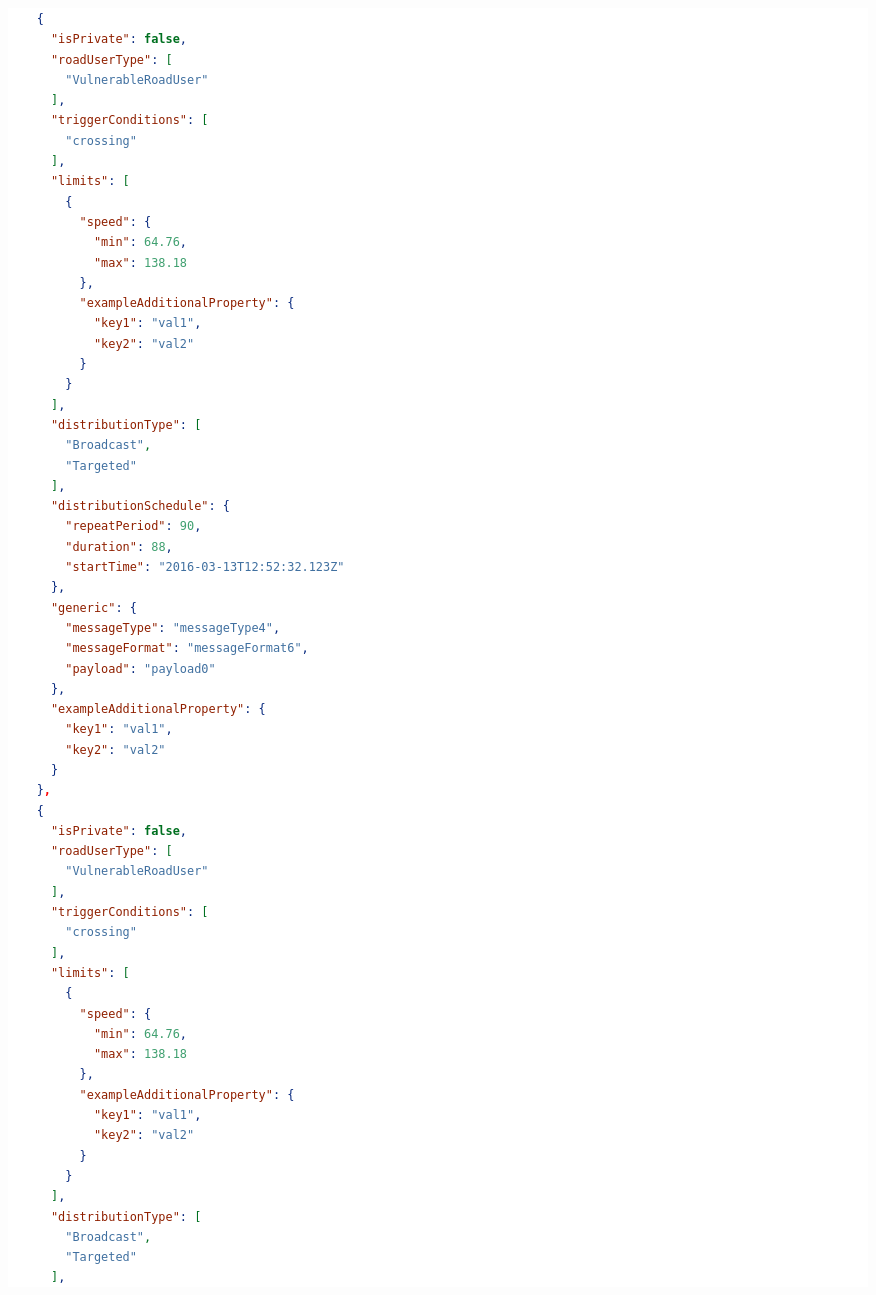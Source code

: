 ```json
    {
      "isPrivate": false,
      "roadUserType": [
        "VulnerableRoadUser"
      ],
      "triggerConditions": [
        "crossing"
      ],
      "limits": [
        {
          "speed": {
            "min": 64.76,
            "max": 138.18
          },
          "exampleAdditionalProperty": {
            "key1": "val1",
            "key2": "val2"
          }
        }
      ],
      "distributionType": [
        "Broadcast",
        "Targeted"
      ],
      "distributionSchedule": {
        "repeatPeriod": 90,
        "duration": 88,
        "startTime": "2016-03-13T12:52:32.123Z"
      },
      "generic": {
        "messageType": "messageType4",
        "messageFormat": "messageFormat6",
        "payload": "payload0"
      },
      "exampleAdditionalProperty": {
        "key1": "val1",
        "key2": "val2"
      }
    },
    {
      "isPrivate": false,
      "roadUserType": [
        "VulnerableRoadUser"
      ],
      "triggerConditions": [
        "crossing"
      ],
      "limits": [
        {
          "speed": {
            "min": 64.76,
            "max": 138.18
          },
          "exampleAdditionalProperty": {
            "key1": "val1",
            "key2": "val2"
          }
        }
      ],
      "distributionType": [
        "Broadcast",
        "Targeted"
      ],
```